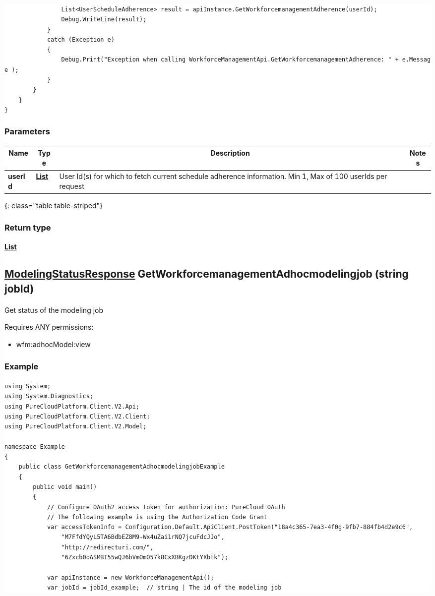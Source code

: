```{"language":"csharp"}
                List<UserScheduleAdherence> result = apiInstance.GetWorkforcemanagementAdherence(userId);
                Debug.WriteLine(result);
            }
            catch (Exception e)
            {
                Debug.Print("Exception when calling WorkforceManagementApi.GetWorkforcemanagementAdherence: " + e.Message );
            }
        }
    }
}
```

### Parameters


|Name | Type | Description  | Notes |
|------------- | ------------- | ------------- | -------------|
| **userId** | [**List<string>**](string.html)| User Id(s) for which to fetch current schedule adherence information.  Min 1, Max of 100 userIds per request |  |
{: class="table table-striped"}

### Return type

[**List<UserScheduleAdherence>**](UserScheduleAdherence.html)

<a name="getworkforcemanagementadhocmodelingjob"></a>

## [**ModelingStatusResponse**](ModelingStatusResponse.html) GetWorkforcemanagementAdhocmodelingjob (string jobId)



Get status of the modeling job



Requires ANY permissions: 

* wfm:adhocModel:view

### Example
```{"language":"csharp"}
using System;
using System.Diagnostics;
using PureCloudPlatform.Client.V2.Api;
using PureCloudPlatform.Client.V2.Client;
using PureCloudPlatform.Client.V2.Model;

namespace Example
{
    public class GetWorkforcemanagementAdhocmodelingjobExample
    {
        public void main()
        { 
            // Configure OAuth2 access token for authorization: PureCloud OAuth
            // The following example is using the Authorization Code Grant
            var accessTokenInfo = Configuration.Default.ApiClient.PostToken("18a4c365-7ea3-4f0g-9fb7-884fb4d2e9c6",
                "M7FfdYQyL5TA6BdbEZ8M9-Wx4uZai1rNQ7jcuFdcJJo",
                "http://redirecturi.com/",
                "6Zxcb0oASMBI55wQJ6bVmOmO57k8CxXBKgzDKtYXbtk");

            var apiInstance = new WorkforceManagementApi();
            var jobId = jobId_example;  // string | The id of the modeling job

```